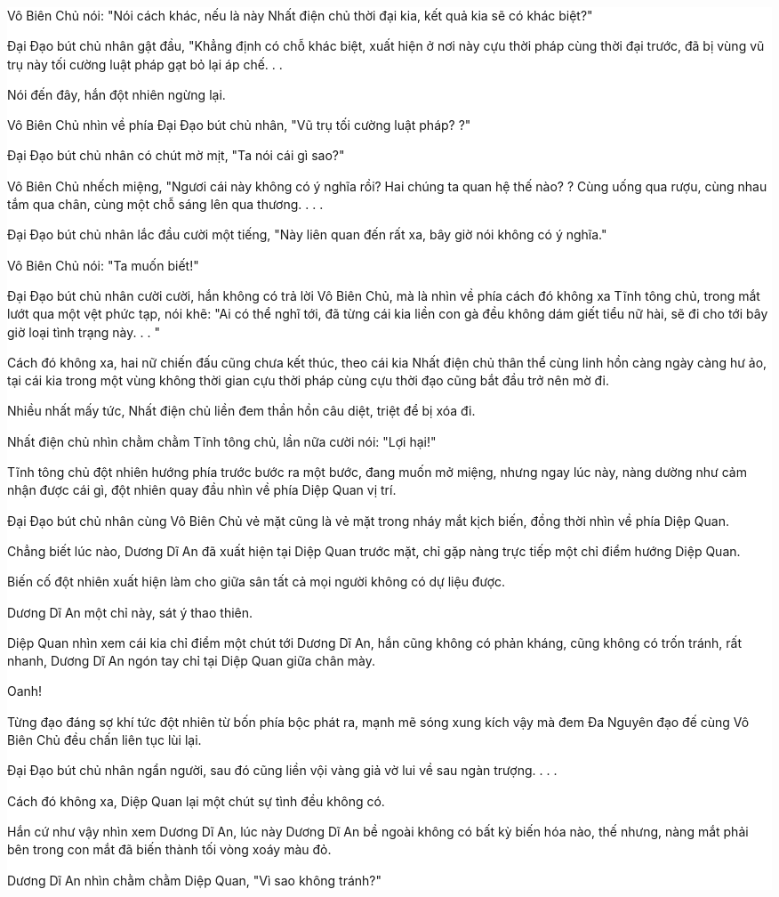 Vô Biên Chủ nói: "Nói cách khác, nếu là này Nhất điện chủ thời đại kia, kết quả kia sẽ có khác biệt?"

Đại Đạo bút chủ nhân gật đầu, "Khẳng định có chỗ khác biệt, xuất hiện ở nơi này cựu thời pháp cùng thời đại trước, đã bị vùng vũ trụ này tối cường luật pháp gạt bỏ lại áp chế. . .

Nói đến đây, hắn đột nhiên ngừng lại.

Vô Biên Chủ nhìn về phía Đại Đạo bút chủ nhân, "Vũ trụ tối cường luật pháp? ?"

Đại Đạo bút chủ nhân có chút mờ mịt, "Ta nói cái gì sao?"

Vô Biên Chủ nhếch miệng, "Ngươi cái này không có ý nghĩa rồi? Hai chúng ta quan hệ thế nào? ? Cùng uống qua rượu, cùng nhau tắm qua chân, cùng một chỗ sáng lên qua thương. . . .

Đại Đạo bút chủ nhân lắc đầu cười một tiếng, "Này liên quan đến rất xa, bây giờ nói không có ý nghĩa."

Vô Biên Chủ nói: "Ta muốn biết!"

Đại Đạo bút chủ nhân cười cười, hắn không có trả lời Vô Biên Chủ, mà là nhìn về phía cách đó không xa Tĩnh tông chủ, trong mắt lướt qua một vệt phức tạp, nói khẽ: "Ai có thể nghĩ tới, đã từng cái kia liền con gà đều không dám giết tiểu nữ hài, sẽ đi cho tới bây giờ loại tình trạng này. . . "

Cách đó không xa, hai nữ chiến đấu cũng chưa kết thúc, theo cái kia Nhất điện chủ thân thể cùng linh hồn càng ngày càng hư ảo, tại cái kia trong một vùng không thời gian cựu thời pháp cùng cựu thời đạo cũng bắt đầu trở nên mờ đi.

Nhiều nhất mấy tức, Nhất điện chủ liền đem thần hồn câu diệt, triệt để bị xóa đi.

Nhất điện chủ nhìn chằm chằm Tĩnh tông chủ, lần nữa cười nói: "Lợi hại!"

Tĩnh tông chủ đột nhiên hướng phía trước bước ra một bước, đang muốn mở miệng, nhưng ngay lúc này, nàng dường như cảm nhận được cái gì, đột nhiên quay đầu nhìn về phía Diệp Quan vị trí.

Đại Đạo bút chủ nhân cùng Vô Biên Chủ vẻ mặt cũng là vẻ mặt trong nháy mắt kịch biến, đồng thời nhìn về phía Diệp Quan.

Chẳng biết lúc nào, Dương Dĩ An đã xuất hiện tại Diệp Quan trước mặt, chỉ gặp nàng trực tiếp một chỉ điểm hướng Diệp Quan.

Biến cố đột nhiên xuất hiện làm cho giữa sân tất cả mọi người không có dự liệu được.

Dương Dĩ An một chỉ này, sát ý thao thiên.

Diệp Quan nhìn xem cái kia chỉ điểm một chút tới Dương Dĩ An, hắn cũng không có phản kháng, cũng không có trốn tránh, rất nhanh, Dương Dĩ An ngón tay chỉ tại Diệp Quan giữa chân mày.

Oanh!

Từng đạo đáng sợ khí tức đột nhiên từ bốn phía bộc phát ra, mạnh mẽ sóng xung kích vậy mà đem Đa Nguyên đạo đế cùng Vô Biên Chủ đều chấn liên tục lùi lại.

Đại Đạo bút chủ nhân ngẩn người, sau đó cũng liền vội vàng giả vờ lui về sau ngàn trượng. . . .

Cách đó không xa, Diệp Quan lại một chút sự tình đều không có.

Hắn cứ như vậy nhìn xem Dương Dĩ An, lúc này Dương Dĩ An bề ngoài không có bất kỳ biến hóa nào, thế nhưng, nàng mắt phải bên trong con mắt đã biến thành tối vòng xoáy màu đỏ.

Dương Dĩ An nhìn chằm chằm Diệp Quan, "Vì sao không tránh?"
